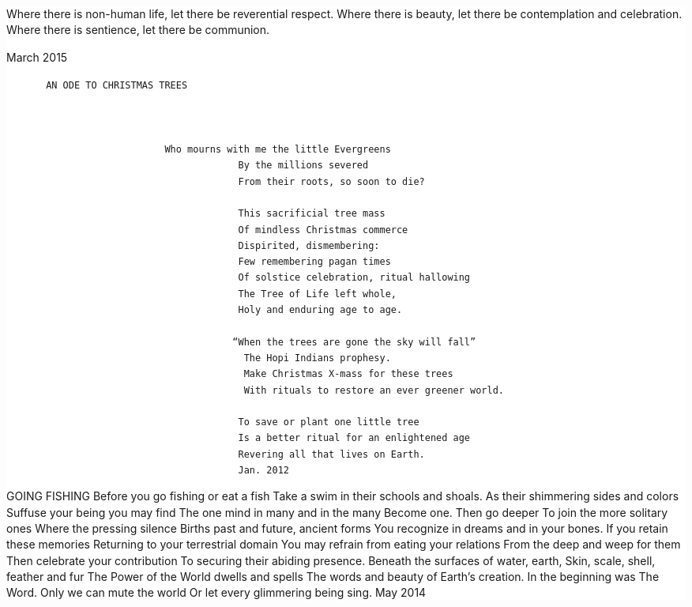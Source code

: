 Where there is non-human life, let there be reverential respect.
Where there is beauty, let there be contemplation and celebration.
Where there is sentience, let there be communion.

March 2015



                                                 
           AN ODE TO CHRISTMAS TREES



                                Who mourns with me the little Evergreens
                                             By the millions severed
                                             From their roots, so soon to die?

                                             This sacrificial tree mass
                                             Of mindless Christmas commerce
                                             Dispirited, dismembering:
                                             Few remembering pagan times
                                             Of solstice celebration, ritual hallowing
                                             The Tree of Life left whole,
                                             Holy and enduring age to age.

                                            “When the trees are gone the sky will fall”
                                              The Hopi Indians prophesy.
                                              Make Christmas X-mass for these trees
                                              With rituals to restore an ever greener world.

                                             To save or plant one little tree
                                             Is a better ritual for an enlightened age
                                             Revering all that lives on Earth.
                                             Jan. 2012

                                             
  GOING FISHING
Before you go fishing or eat a fish
Take a swim in their schools and shoals.
As their shimmering sides and colors
Suffuse your being you may find
The one mind in many and in the many
Become one. Then go deeper
To join the more solitary ones
Where the pressing silence
Births past and future, ancient forms
You recognize in dreams and in your bones.
If you retain these memories
Returning to your terrestrial domain
You may refrain from eating your relations
From the deep and weep for them
Then celebrate your contribution
To securing their abiding presence.
Beneath the surfaces of water, earth,
Skin, scale, shell, feather and fur
The Power of the World dwells and spells
The words and beauty of Earth’s creation.
In the beginning was The Word.
Only we can mute the world
Or let every glimmering being sing.
May 2014
